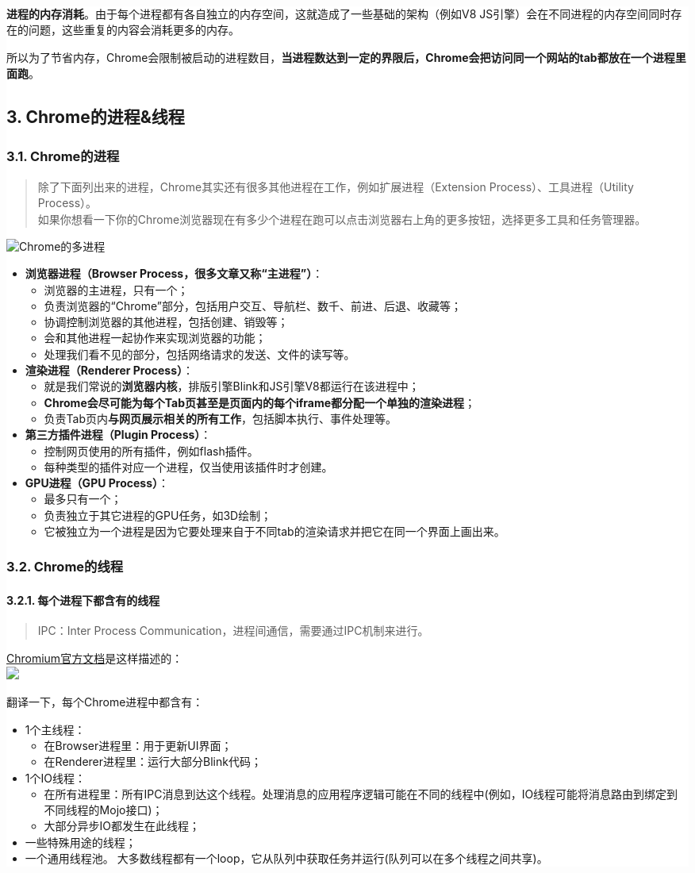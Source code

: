   **进程的内存消耗**。由于每个进程都有各自独立的内存空间，这就造成了一些基础的架构（例如V8 JS引擎）会在不同进程的内存空间同时存在的问题，这些重复的内容会消耗更多的内存。

  所以为了节省内存，Chrome会限制被启动的进程数目，**当进程数达到一定的界限后，Chrome会把访问同一个网站的tab都放在一个进程里面跑**。

## 3. Chrome的进程&线程

### 3.1. Chrome的进程

> 除了下面列出来的进程，Chrome其实还有很多其他进程在工作，例如扩展进程（Extension Process）、工具进程（Utility Process）。  
> 如果你想看一下你的Chrome浏览器现在有多少个进程在跑可以点击浏览器右上角的更多按钮，选择更多工具和任务管理器。

![Chrome的多进程](https://gitee.com/ahuang6027/blog-images/raw/master/images/process-of-chrome.png)

- **浏览器进程（Browser Process，很多文章又称“主进程”）**：
  - 浏览器的主进程，只有一个；
  - 负责浏览器的“Chrome”部分，包括用户交互、导航栏、数千、前进、后退、收藏等；
  - 协调控制浏览器的其他进程，包括创建、销毁等；
  - 会和其他进程一起协作来实现浏览器的功能；
  - 处理我们看不见的部分，包括网络请求的发送、文件的读写等。
- **渲染进程（Renderer Process）**：
  - 就是我们常说的**浏览器内核**，排版引擎Blink和JS引擎V8都运行在该进程中；
  - **Chrome会尽可能为每个Tab页甚至是页面内的每个iframe都分配一个单独的渲染进程**；
  - 负责Tab页内**与网页展示相关的所有工作**，包括脚本执行、事件处理等。
- **第三方插件进程（Plugin Process）**：
  - 控制网页使用的所有插件，例如flash插件。
  - 每种类型的插件对应一个进程，仅当使用该插件时才创建。
- **GPU进程（GPU Process）**：
  - 最多只有一个；
  - 负责独立于其它进程的GPU任务，如3D绘制；
  - 它被独立为一个进程是因为它要处理来自于不同tab的渲染请求并把它在同一个界面上画出来。

### 3.2. Chrome的线程

#### 3.2.1. 每个进程下都含有的线程

> IPC：Inter Process Communication，进程间通信，需要通过IPC机制来进行。

[Chromium官方文档](https://chromium.googlesource.com/chromium/src/+/HEAD/docs/threading_and_tasks.md#threads)是这样描述的：  
![](https://gitee.com/ahuang6027/blog-images/raw/master/images/threads-of-chromium.png)

翻译一下，每个Chrome进程中都含有：

- 1个主线程：
  - 在Browser进程里：用于更新UI界面；
  - 在Renderer进程里：运行大部分Blink代码；
- 1个IO线程：
  - 在所有进程里：所有IPC消息到达这个线程。处理消息的应用程序逻辑可能在不同的线程中(例如，IO线程可能将消息路由到绑定到不同线程的Mojo接口)；
  - 大部分异步IO都发生在此线程；
- 一些特殊用途的线程；
- 一个通用线程池。
大多数线程都有一个loop，它从队列中获取任务并运行(队列可以在多个线程之间共享)。
